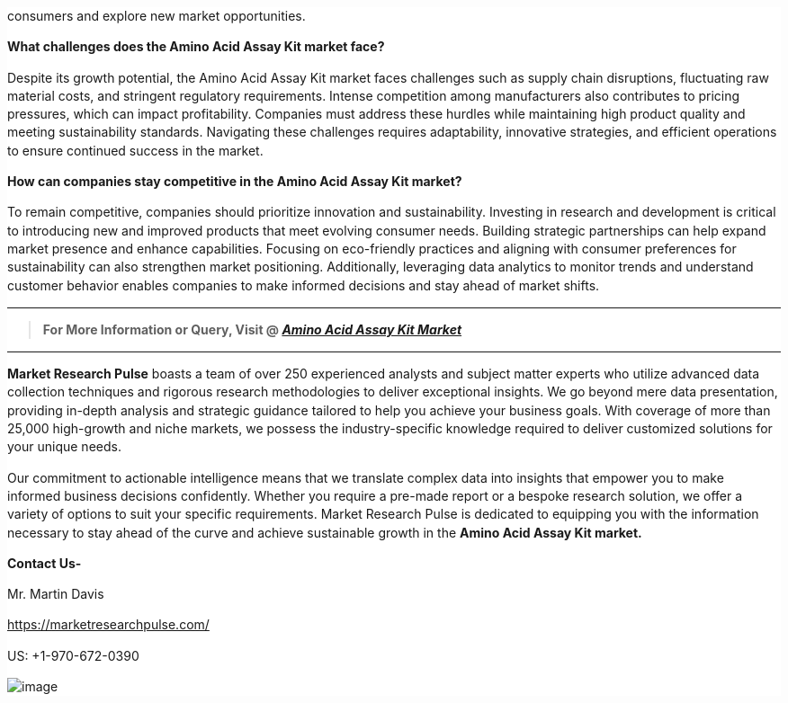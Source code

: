 consumers and explore new market opportunities.</p><p><strong>What challenges does the Amino Acid Assay Kit market face?</strong></p><p>Despite its growth potential, the Amino Acid Assay Kit market faces challenges such as supply chain disruptions, fluctuating raw material costs, and stringent regulatory requirements. Intense competition among manufacturers also contributes to pricing pressures, which can impact profitability. Companies must address these hurdles while maintaining high product quality and meeting sustainability standards. Navigating these challenges requires adaptability, innovative strategies, and efficient operations to ensure continued success in the market.</p><p><strong>How can companies stay competitive in the Amino Acid Assay Kit market?</strong></p><p>To remain competitive, companies should prioritize innovation and sustainability. Investing in research and development is critical to introducing new and improved products that meet evolving consumer needs. Building strategic partnerships can help expand market presence and enhance capabilities. Focusing on eco-friendly practices and aligning with consumer preferences for sustainability can also strengthen market positioning. Additionally, leveraging data analytics to monitor trends and understand customer behavior enables companies to make informed decisions and stay ahead of market shifts.</p><hr /><blockquote><p><strong>For More Information or Query, Visit @&nbsp;<em><a href="https://marketresearchpulse.com/report/104507/amino-acid-assay-kit-market?utm_source=Linkedin&utm_medium=029">Amino Acid Assay Kit Market</a></em></strong></p></blockquote><hr /><p><strong>Market Research Pulse</strong> boasts a team of over 250 experienced analysts and subject matter experts who utilize advanced data collection techniques and rigorous research methodologies to deliver exceptional insights. We go beyond mere data presentation, providing in-depth analysis and strategic guidance tailored to help you achieve your business goals. With coverage of more than 25,000 high-growth and niche markets, we possess the industry-specific knowledge required to deliver customized solutions for your unique needs.</p><p>Our commitment to actionable intelligence means that we translate complex data into insights that empower you to make informed business decisions confidently. Whether you require a pre-made report or a bespoke research solution, we offer a variety of options to suit your specific requirements. Market Research Pulse is dedicated to equipping you with the information necessary to stay ahead of the curve and achieve sustainable growth in the <strong>Amino Acid Assay Kit market.</strong></p><p><strong>Contact Us-</strong></p><p>Mr. Martin Davis</p><p>https://marketresearchpulse.com/</p><p>US: +1-970-672-0390</p>
![image](https://github.com/user-attachments/assets/eef378ca-d134-4bd2-ab99-08b9182077fd)
